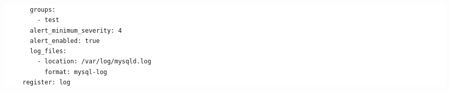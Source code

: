 ``` 
       groups:
         - test
       alert_minimum_severity: 4
       alert_enabled: true
       log_files:
         - location: /var/log/mysqld.log
           format: mysql-log
     register: log
```
